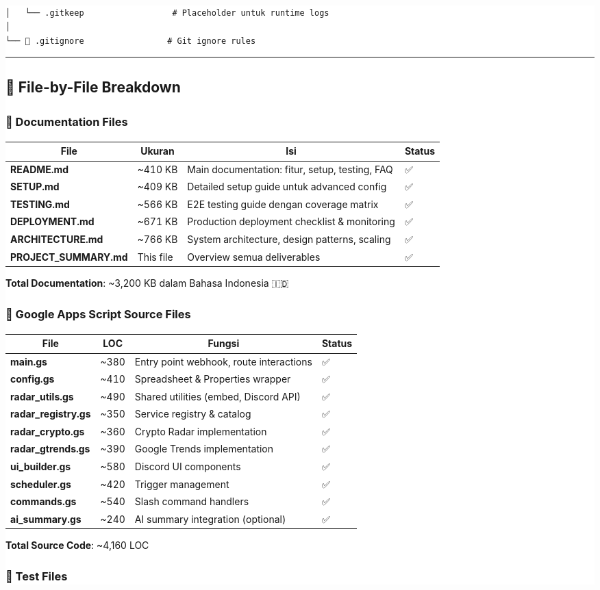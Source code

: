 ```
│   └── .gitkeep                  # Placeholder untuk runtime logs
│
└── 🚫 .gitignore                 # Git ignore rules
```

---

## 📄 File-by-File Breakdown

### 📖 Documentation Files

| File | Ukuran | Isi | Status |
|------|--------|-----|--------|
| **README.md** | ~410 KB | Main documentation: fitur, setup, testing, FAQ | ✅ |
| **SETUP.md** | ~409 KB | Detailed setup guide untuk advanced config | ✅ |
| **TESTING.md** | ~566 KB | E2E testing guide dengan coverage matrix | ✅ |
| **DEPLOYMENT.md** | ~671 KB | Production deployment checklist & monitoring | ✅ |
| **ARCHITECTURE.md** | ~766 KB | System architecture, design patterns, scaling | ✅ |
| **PROJECT_SUMMARY.md** | This file | Overview semua deliverables | ✅ |

**Total Documentation**: ~3,200 KB dalam Bahasa Indonesia 🇮🇩

### 🔧 Google Apps Script Source Files

| File | LOC | Fungsi | Status |
|------|-----|--------|--------|
| **main.gs** | ~380 | Entry point webhook, route interactions | ✅ |
| **config.gs** | ~410 | Spreadsheet & Properties wrapper | ✅ |
| **radar_utils.gs** | ~490 | Shared utilities (embed, Discord API) | ✅ |
| **radar_registry.gs** | ~350 | Service registry & catalog | ✅ |
| **radar_crypto.gs** | ~360 | Crypto Radar implementation | ✅ |
| **radar_gtrends.gs** | ~390 | Google Trends implementation | ✅ |
| **ui_builder.gs** | ~580 | Discord UI components | ✅ |
| **scheduler.gs** | ~420 | Trigger management | ✅ |
| **commands.gs** | ~540 | Slash command handlers | ✅ |
| **ai_summary.gs** | ~240 | AI summary integration (optional) | ✅ |

**Total Source Code**: ~4,160 LOC

### 🧪 Test Files
